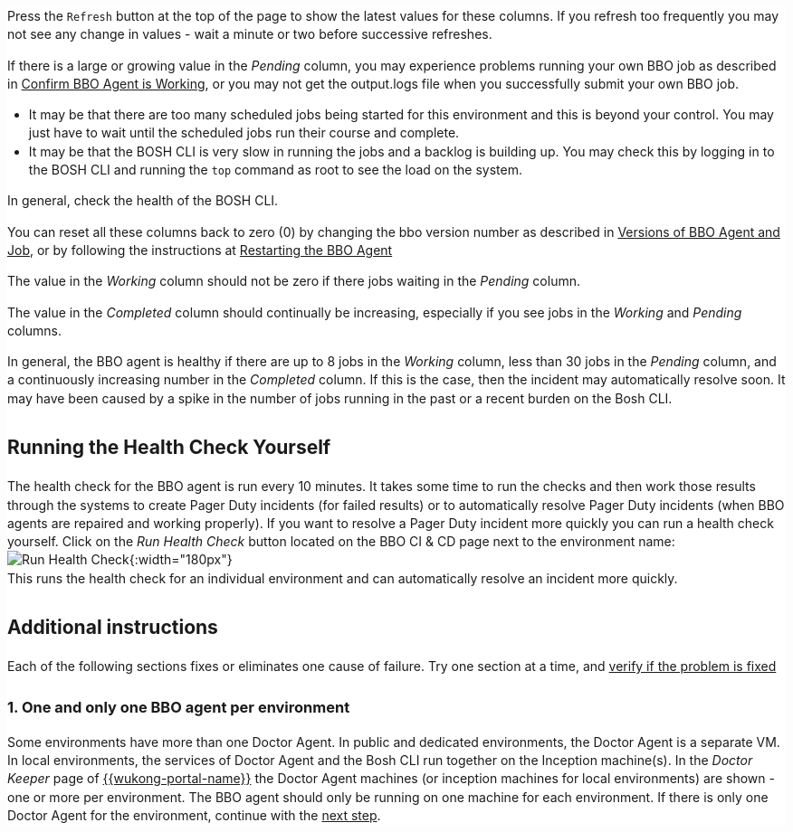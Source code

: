 Press the `Refresh` button at the top of the page to show the latest values for these columns.  If you refresh too frequently you may not see any change in values - wait a minute or two before successive refreshes.

If there is a large or growing value in the _Pending_ column, you may experience problems running your own BBO job as described in [Confirm BBO Agent is Working](#confirm-bbo-agent-is-working), or you may not get the output.logs file when you successfully submit your own BBO job.
* It may be that there are too many scheduled jobs being started for this environment and this is beyond your control.  You may just have to wait until the scheduled jobs run their course and complete.
* It may be that the BOSH CLI is very slow in running the jobs and a backlog is building up. You may check this by logging in to the BOSH CLI and running the `top` command as root to see the load on the system.

In general, check the health of the BOSH CLI.

You can reset all these columns back to zero (0) by changing the bbo version number as described in [Versions of BBO Agent and Job](#3-versions-of-bbo-agent-and-job), or by following the instructions at [Restarting the BBO Agent](#4-restarting-the-bbo-agent)

The value in the _Working_ column should not be zero if there jobs waiting in the _Pending_ column.

The value in the _Completed_ column should continually be increasing, especially if you see jobs in the _Working_ and _Pending_ columns.

In general, the BBO agent is healthy if there are up to 8 jobs in the _Working_ column, less than 30 jobs in the _Pending_ column, and a continuously increasing number in the _Completed_ column. If this is the case, then the incident may automatically resolve soon. It may have been caused by a spike in the number of jobs running in the past or a recent burden on the Bosh CLI.

## Running the Health Check Yourself

The health check for the BBO agent is run every 10 minutes. It takes some time to run the checks and then work those results through the systems to create Pager Duty incidents (for failed results) or to automatically resolve Pager Duty incidents (when BBO agents are repaired and working properly). If you want to resolve a Pager Duty incident more quickly you can run a health check yourself. Click on the *Run Health Check* button located on the BBO CI & CD page next to the environment name:
![Run Health Check]({{site.baseurl}}/docs/runbooks/doctor/images/wukong/bbo_cicd/bbo_run_health_check.png){:width="180px"}  
This runs the health check for an individual environment and can automatically resolve an incident more quickly.


## Additional instructions

Each of the following sections fixes or eliminates one cause of failure.
Try one section at a time, and [verify if the problem is fixed](#confirm-bbo-agent-is-working)

### 1. One and only one BBO agent per environment   
Some environments have more than one Doctor Agent.  In public and dedicated environments, the Doctor Agent is a separate VM.  In local environments, the services of Doctor Agent and the Bosh CLI run together on the Inception machine(s).  In the _Doctor Keeper_ page of [{{wukong-portal-name}}]({{wukong-portal-link}}) the Doctor Agent machines (or inception machines for local environments) are shown - one or more per environment.  The BBO agent should only be running on one machine for each environment.  If there is only one Doctor Agent for the environment, continue with the [next step](#2-confirm-the-bosh-cli-is-working).
